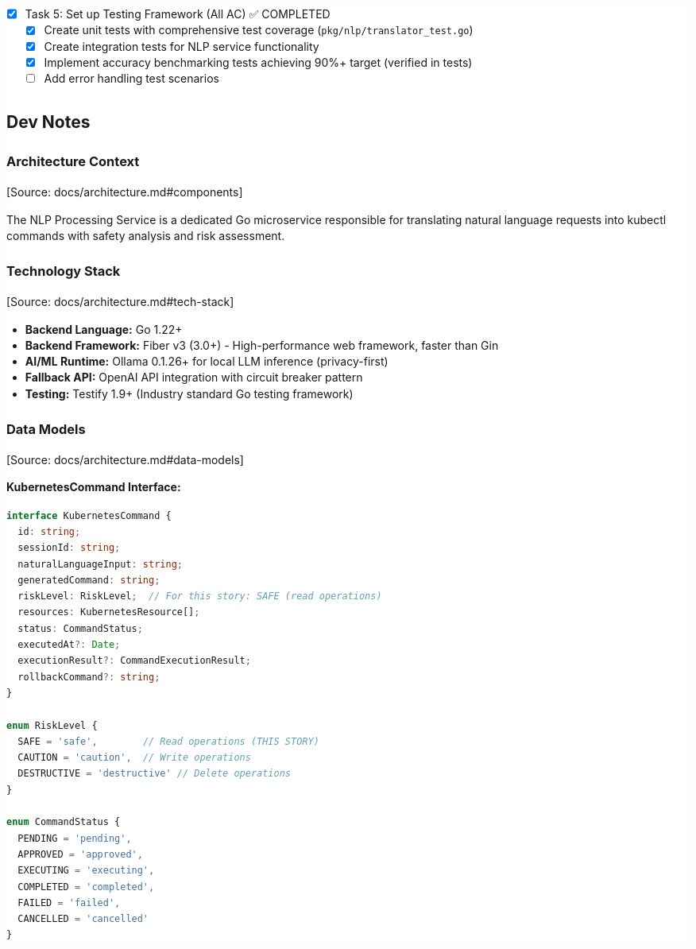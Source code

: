 - [x] Task 5: Set up Testing Framework (All AC) ✅ COMPLETED
  - [x] Create unit tests with comprehensive test coverage (`pkg/nlp/translator_test.go`)
  - [x] Create integration tests for NLP service functionality
  - [x] Implement accuracy benchmarking tests achieving 90%+ target (verified in tests)
  - [ ] Add error handling test scenarios

## Dev Notes

### Architecture Context
[Source: docs/architecture.md#components]

The NLP Processing Service is a dedicated Go microservice responsible for translating natural language requests into kubectl commands with safety analysis and risk assessment.

### Technology Stack
[Source: docs/architecture.md#tech-stack]
- **Backend Language:** Go 1.22+
- **Backend Framework:** Fiber v3 (3.0+) - High-performance web framework, faster than Gin
- **AI/ML Runtime:** Ollama 0.1.26+ for local LLM inference (privacy-first)
- **Fallback API:** OpenAI API integration with circuit breaker pattern
- **Testing:** Testify 1.9+ (Industry standard Go testing framework)

### Data Models
[Source: docs/architecture.md#data-models]

**KubernetesCommand Interface:**
```typescript
interface KubernetesCommand {
  id: string;
  sessionId: string;
  naturalLanguageInput: string;
  generatedCommand: string;
  riskLevel: RiskLevel;  // For this story: SAFE (read operations)
  resources: KubernetesResource[];
  status: CommandStatus;
  executedAt?: Date;
  executionResult?: CommandExecutionResult;
  rollbackCommand?: string;
}

enum RiskLevel {
  SAFE = 'safe',        // Read operations (THIS STORY)
  CAUTION = 'caution',  // Write operations
  DESTRUCTIVE = 'destructive' // Delete operations
}

enum CommandStatus {
  PENDING = 'pending',
  APPROVED = 'approved', 
  EXECUTING = 'executing',
  COMPLETED = 'completed',
  FAILED = 'failed',
  CANCELLED = 'cancelled'
}
```
